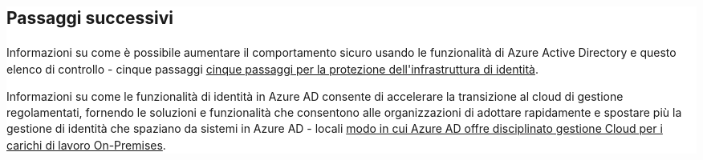 ## <a name="next-steps"></a>Passaggi successivi

Informazioni su come è possibile aumentare il comportamento sicuro usando le funzionalità di Azure Active Directory e questo elenco di controllo - cinque passaggi [cinque passaggi per la protezione dell'infrastruttura di identità](https://aka.ms/securitysteps).

Informazioni su come le funzionalità di identità in Azure AD consente di accelerare la transizione al cloud di gestione regolamentati, fornendo le soluzioni e funzionalità che consentono alle organizzazioni di adottare rapidamente e spostare più la gestione di identità che spaziano da sistemi in Azure AD - locali [modo in cui Azure AD offre disciplinato gestione Cloud per i carichi di lavoro On-Premises](https://aka.ms/cloudgoverned).

